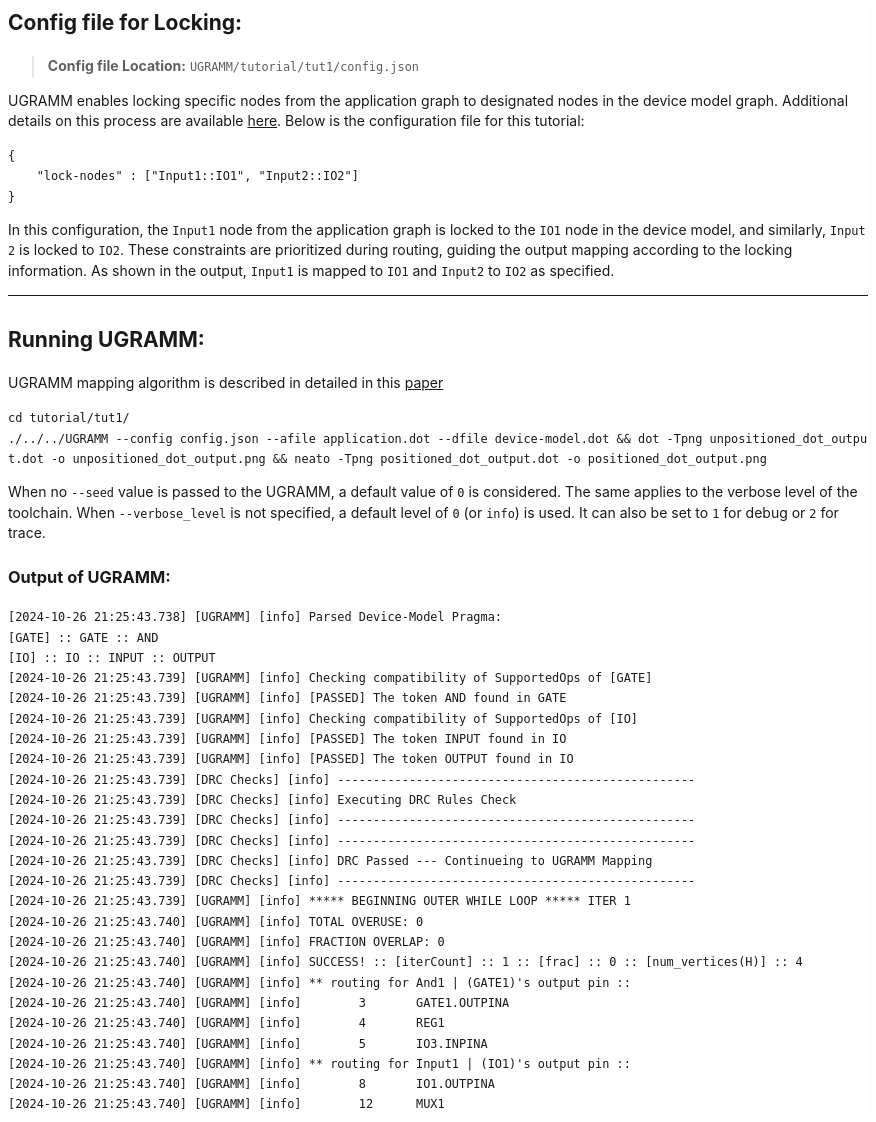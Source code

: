 ## Config file for Locking:

> **Config file Location:** `UGRAMM/tutorial/tut1/config.json`

UGRAMM enables locking specific nodes from the application graph to designated nodes in the device model graph. Additional details on this process are available [here](/UGRAMM-Documentations/config-file/node-locking). Below is the configuration file for this tutorial:

```
{
    "lock-nodes" : ["Input1::IO1", "Input2::IO2"]
}
```

In this configuration, the `Input1` node from the application graph is locked to the `IO1` node in the device model, and similarly, `Input2` is locked to `IO2`. These constraints are prioritized during routing, guiding the output mapping according to the locking information. As shown in the output, `Input1` is mapped to `IO1` and `Input2` to `IO2` as specified.

--- 

## Running UGRAMM:

UGRAMM mapping algorithm is described in detailed in this [paper](https://ieeexplore.ieee.org/document/10296406)

```
cd tutorial/tut1/
./../../UGRAMM --config config.json --afile application.dot --dfile device-model.dot && dot -Tpng unpositioned_dot_output.dot -o unpositioned_dot_output.png && neato -Tpng positioned_dot_output.dot -o positioned_dot_output.png 
```

When no `--seed` value is passed to the UGRAMM, a default value of `0` is considered. The same applies to the verbose level of the toolchain. When `--verbose_level` is not specified, a default level of `0` (or `info`) is used. It can also be set to `1` for debug or `2` for trace.

### Output of UGRAMM:

```
[2024-10-26 21:25:43.738] [UGRAMM] [info] Parsed Device-Model Pragma: 
[GATE] :: GATE :: AND
[IO] :: IO :: INPUT :: OUTPUT
[2024-10-26 21:25:43.739] [UGRAMM] [info] Checking compatibility of SupportedOps of [GATE]
[2024-10-26 21:25:43.739] [UGRAMM] [info] [PASSED] The token AND found in GATE
[2024-10-26 21:25:43.739] [UGRAMM] [info] Checking compatibility of SupportedOps of [IO]
[2024-10-26 21:25:43.739] [UGRAMM] [info] [PASSED] The token INPUT found in IO
[2024-10-26 21:25:43.739] [UGRAMM] [info] [PASSED] The token OUTPUT found in IO
[2024-10-26 21:25:43.739] [DRC Checks] [info] --------------------------------------------------
[2024-10-26 21:25:43.739] [DRC Checks] [info] Executing DRC Rules Check
[2024-10-26 21:25:43.739] [DRC Checks] [info] --------------------------------------------------
[2024-10-26 21:25:43.739] [DRC Checks] [info] --------------------------------------------------
[2024-10-26 21:25:43.739] [DRC Checks] [info] DRC Passed --- Continueing to UGRAMM Mapping
[2024-10-26 21:25:43.739] [DRC Checks] [info] --------------------------------------------------
[2024-10-26 21:25:43.739] [UGRAMM] [info] ***** BEGINNING OUTER WHILE LOOP ***** ITER 1
[2024-10-26 21:25:43.740] [UGRAMM] [info] TOTAL OVERUSE: 0
[2024-10-26 21:25:43.740] [UGRAMM] [info] FRACTION OVERLAP: 0
[2024-10-26 21:25:43.740] [UGRAMM] [info] SUCCESS! :: [iterCount] :: 1 :: [frac] :: 0 :: [num_vertices(H)] :: 4
[2024-10-26 21:25:43.740] [UGRAMM] [info] ** routing for And1 | (GATE1)'s output pin :: 
[2024-10-26 21:25:43.740] [UGRAMM] [info]        3       GATE1.OUTPINA
[2024-10-26 21:25:43.740] [UGRAMM] [info]        4       REG1
[2024-10-26 21:25:43.740] [UGRAMM] [info]        5       IO3.INPINA
[2024-10-26 21:25:43.740] [UGRAMM] [info] ** routing for Input1 | (IO1)'s output pin :: 
[2024-10-26 21:25:43.740] [UGRAMM] [info]        8       IO1.OUTPINA
[2024-10-26 21:25:43.740] [UGRAMM] [info]        12      MUX1
```